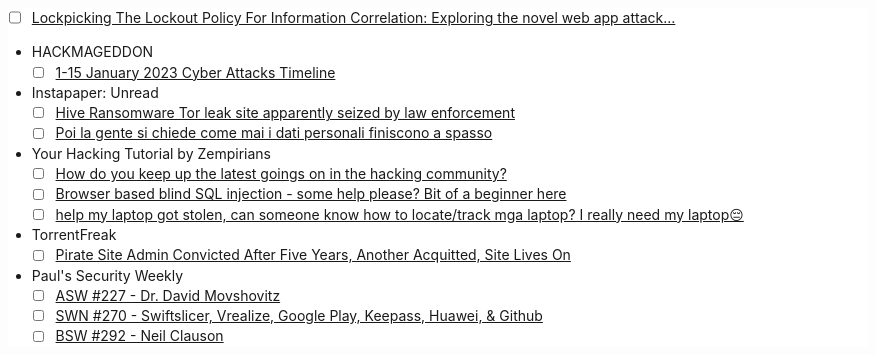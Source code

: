   - [ ] [Lockpicking The Lockout Policy For Information Correlation: Exploring the novel web app attack…](https://www.reddit.com/r/netsec/comments/10pnac9/lockpicking_the_lockout_policy_for_information/)
- HACKMAGEDDON
  - [ ] [1-15 January 2023 Cyber Attacks Timeline](https://www.hackmageddon.com/2023/01/31/1-15-january-2023-cyber-attacks-timeline/)
- Instapaper: Unread
  - [ ] [Hive Ransomware Tor leak site apparently seized by law enforcement](https://securityaffairs.com/141374/cyber-crime/hive-ransomware-leak-site-seized.html)
  - [ ] [Poi la gente si chiede come mai i dati personali finiscono a spasso](https://attivissimo.blogspot.com/2023/01/poi-la-gente-si-chiede-come-mai-i-dati.html)
- Your Hacking Tutorial by Zempirians
  - [ ] [How do you keep up the latest goings on in the hacking community?](https://www.reddit.com/r/HowToHack/comments/10psdso/how_do_you_keep_up_the_latest_goings_on_in_the/)
  - [ ] [Browser based blind SQL injection - some help please? Bit of a beginner here](https://www.reddit.com/r/HowToHack/comments/10q8zrc/browser_based_blind_sql_injection_some_help/)
  - [ ] [help my laptop got stolen, can someone know how to locate/track mga laptop? I really need my laptop😔](https://www.reddit.com/r/HowToHack/comments/10qcv4h/help_my_laptop_got_stolen_can_someone_know_how_to/)
- TorrentFreak
  - [ ] [Pirate Site Admin Convicted After Five Years, Another Acquitted, Site Lives On](https://torrentfreak.com/pirate-site-admin-convicted-after-5-years-another-acquitted-site-lives-on-230131/)
- Paul's Security Weekly
  - [ ] [ASW #227 - Dr. David Movshovitz](http://podcast.securityweekly.com/asw-227-dr-david-movshovitz)
  - [ ] [SWN #270 - Swiftslicer, Vrealize, Google Play, Keepass, Huawei, & Github](http://podcast.securityweekly.com/swn-270-swiftslicer-vrealize-google-play-keepass-huawei-github)
  - [ ] [BSW #292 - Neil Clauson](http://podcast.securityweekly.com/bsw-292-neil-clauson)
